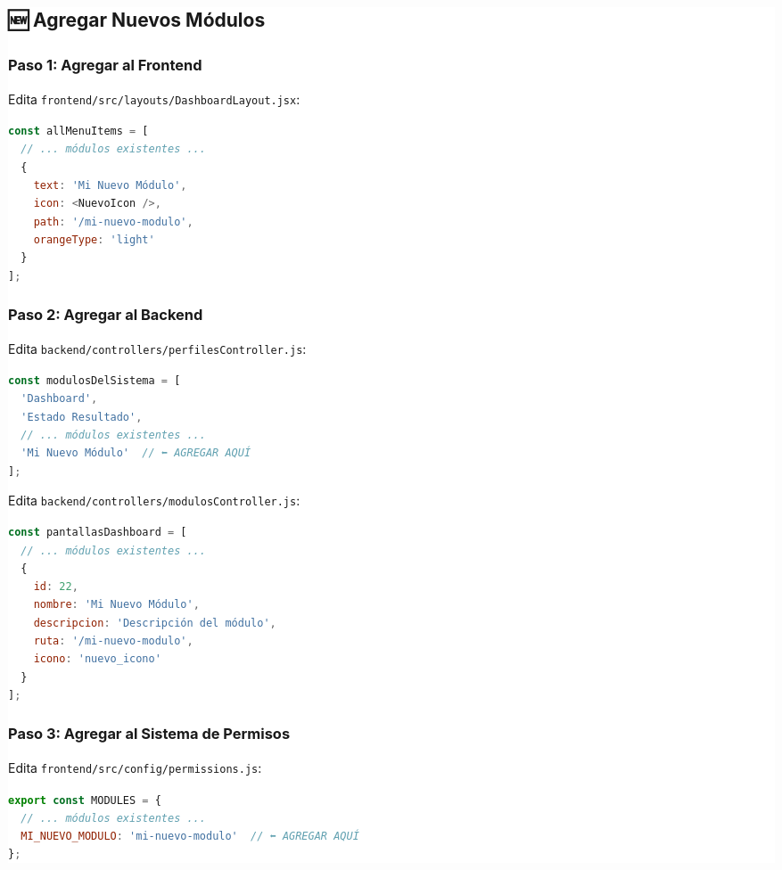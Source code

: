## 🆕 Agregar Nuevos Módulos

### Paso 1: Agregar al Frontend

Edita `frontend/src/layouts/DashboardLayout.jsx`:

```javascript
const allMenuItems = [
  // ... módulos existentes ...
  {
    text: 'Mi Nuevo Módulo',
    icon: <NuevoIcon />,
    path: '/mi-nuevo-modulo',
    orangeType: 'light'
  }
];
```

### Paso 2: Agregar al Backend

Edita `backend/controllers/perfilesController.js`:

```javascript
const modulosDelSistema = [
  'Dashboard',
  'Estado Resultado',
  // ... módulos existentes ...
  'Mi Nuevo Módulo'  // ⬅️ AGREGAR AQUÍ
];
```

Edita `backend/controllers/modulosController.js`:

```javascript
const pantallasDashboard = [
  // ... módulos existentes ...
  {
    id: 22,
    nombre: 'Mi Nuevo Módulo',
    descripcion: 'Descripción del módulo',
    ruta: '/mi-nuevo-modulo',
    icono: 'nuevo_icono'
  }
];
```

### Paso 3: Agregar al Sistema de Permisos

Edita `frontend/src/config/permissions.js`:

```javascript
export const MODULES = {
  // ... módulos existentes ...
  MI_NUEVO_MODULO: 'mi-nuevo-modulo'  // ⬅️ AGREGAR AQUÍ
};
```
